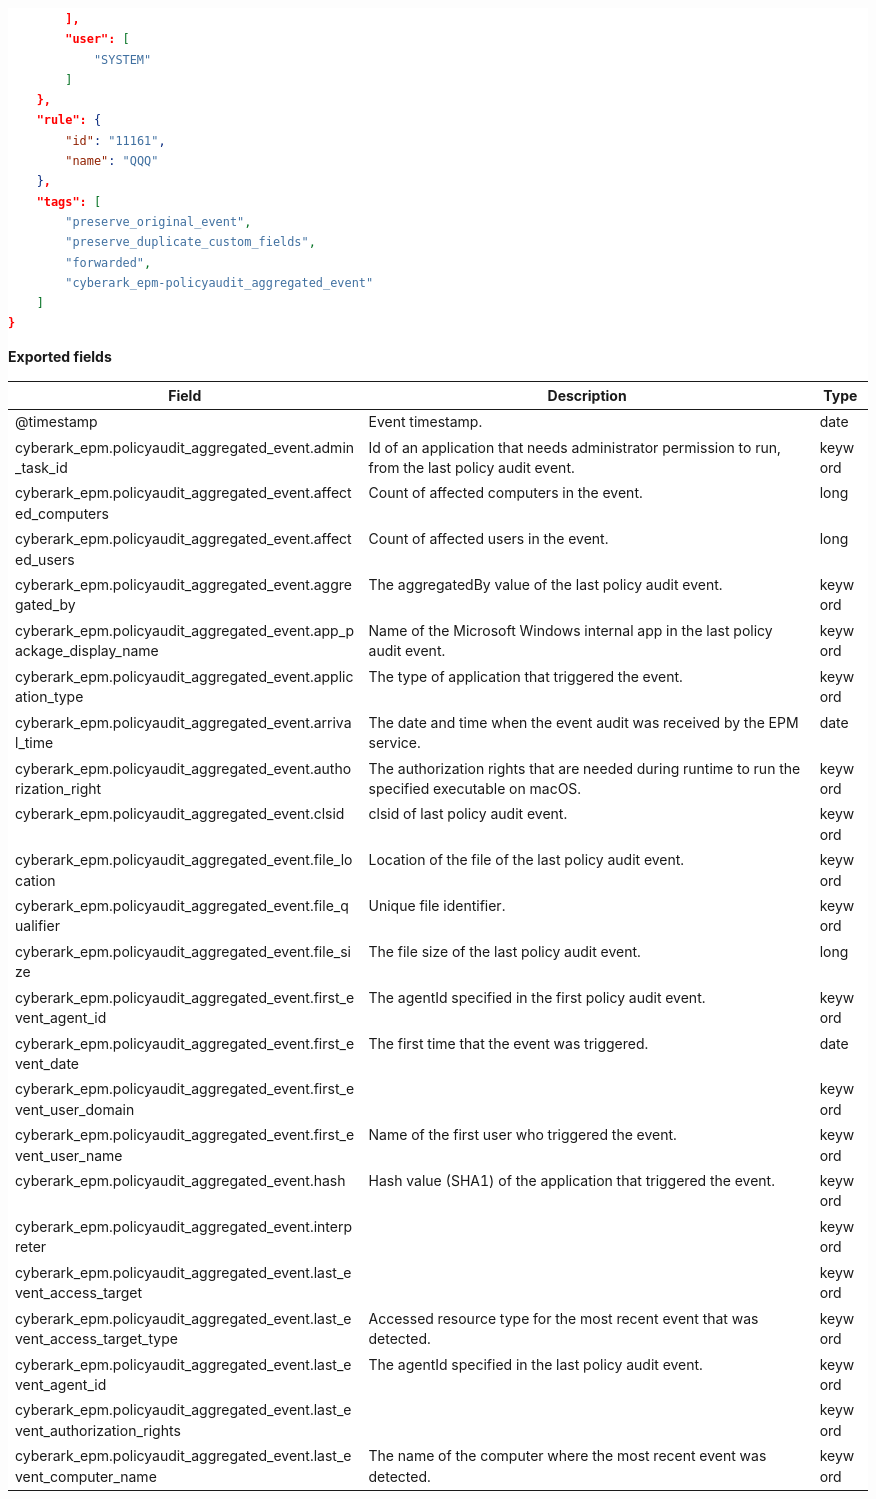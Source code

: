 ```json
        ],
        "user": [
            "SYSTEM"
        ]
    },
    "rule": {
        "id": "11161",
        "name": "QQQ"
    },
    "tags": [
        "preserve_original_event",
        "preserve_duplicate_custom_fields",
        "forwarded",
        "cyberark_epm-policyaudit_aggregated_event"
    ]
}
```

**Exported fields**

| Field | Description | Type |
|---|---|---|
| @timestamp | Event timestamp. | date |
| cyberark_epm.policyaudit_aggregated_event.admin_task_id | Id of an application that needs administrator permission to run, from the last policy audit event. | keyword |
| cyberark_epm.policyaudit_aggregated_event.affected_computers | Count of affected computers in the event. | long |
| cyberark_epm.policyaudit_aggregated_event.affected_users | Count of affected users in the event. | long |
| cyberark_epm.policyaudit_aggregated_event.aggregated_by | The aggregatedBy value of the last policy audit event. | keyword |
| cyberark_epm.policyaudit_aggregated_event.app_package_display_name | Name of the Microsoft Windows internal app in the last policy audit event. | keyword |
| cyberark_epm.policyaudit_aggregated_event.application_type | The type of application that triggered the event. | keyword |
| cyberark_epm.policyaudit_aggregated_event.arrival_time | The date and time when the event audit was received by the EPM service. | date |
| cyberark_epm.policyaudit_aggregated_event.authorization_right | The authorization rights that are needed during runtime to run the specified executable on macOS. | keyword |
| cyberark_epm.policyaudit_aggregated_event.clsid | clsid of last policy audit event. | keyword |
| cyberark_epm.policyaudit_aggregated_event.file_location | Location of the file of the last policy audit event. | keyword |
| cyberark_epm.policyaudit_aggregated_event.file_qualifier | Unique file identifier. | keyword |
| cyberark_epm.policyaudit_aggregated_event.file_size | The file size of the last policy audit event. | long |
| cyberark_epm.policyaudit_aggregated_event.first_event_agent_id | The agentId specified in the first policy audit event. | keyword |
| cyberark_epm.policyaudit_aggregated_event.first_event_date | The first time that the event was triggered. | date |
| cyberark_epm.policyaudit_aggregated_event.first_event_user_domain |  | keyword |
| cyberark_epm.policyaudit_aggregated_event.first_event_user_name | Name of the first user who triggered the event. | keyword |
| cyberark_epm.policyaudit_aggregated_event.hash | Hash value (SHA1) of the application that triggered the event. | keyword |
| cyberark_epm.policyaudit_aggregated_event.interpreter |  | keyword |
| cyberark_epm.policyaudit_aggregated_event.last_event_access_target |  | keyword |
| cyberark_epm.policyaudit_aggregated_event.last_event_access_target_type | Accessed resource type for the most recent event that was detected. | keyword |
| cyberark_epm.policyaudit_aggregated_event.last_event_agent_id | The agentId specified in the last policy audit event. | keyword |
| cyberark_epm.policyaudit_aggregated_event.last_event_authorization_rights |  | keyword |
| cyberark_epm.policyaudit_aggregated_event.last_event_computer_name | The name of the computer where the most recent event was detected. | keyword |